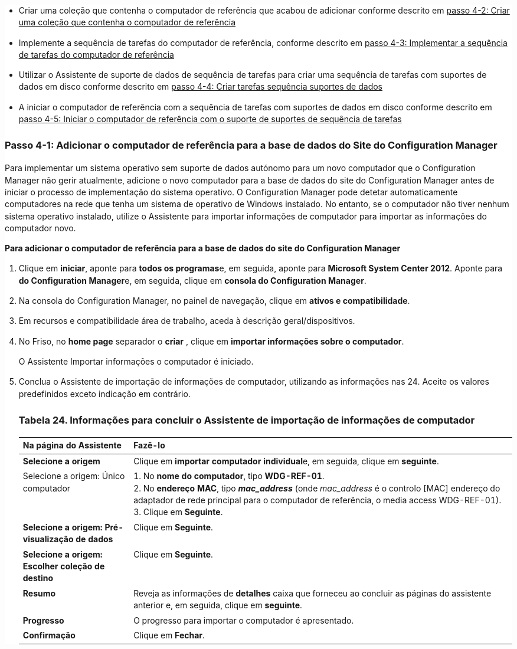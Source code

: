 -   Criar uma coleção que contenha o computador de referência que acabou de adicionar conforme descrito em [passo 4-2: Criar uma coleção que contenha o computador de referência](#CreateCollectionthatContainsReferenceComputer)  

-   Implemente a sequência de tarefas do computador de referência, conforme descrito em [passo 4-3: Implementar a sequência de tarefas do computador de referência](#DeployReferenceComputerTaskSequence)  

-   Utilizar o Assistente de suporte de dados de sequência de tarefas para criar uma sequência de tarefas com suportes de dados em disco conforme descrito em [passo 4-4: Criar tarefas sequência suportes de dados](#CreateTaskSequenceBootableMedia)  

-   A iniciar o computador de referência com a sequência de tarefas com suportes de dados em disco conforme descrito em [passo 4-5: Iniciar o computador de referência com o suporte de suportes de sequência de tarefas](#StartReferenceComputerwithTaskSequenceBootableMedia)  

###  <a name="AddReferenceComputertoConfigurationManagerSite"></a>Passo 4-1: Adicionar o computador de referência para a base de dados do Site do Configuration Manager  
 Para implementar um sistema operativo sem suporte de dados autónomo para um novo computador que o Configuration Manager não gerir atualmente, adicione o novo computador para a base de dados do site do Configuration Manager antes de iniciar o processo de implementação do sistema operativo. O Configuration Manager pode detetar automaticamente computadores na rede que tenha um sistema de operativo de Windows instalado. No entanto, se o computador não tiver nenhum sistema operativo instalado, utilize o Assistente para importar informações de computador para importar as informações do computador novo.  

 **Para adicionar o computador de referência para a base de dados do site do Configuration Manager**  

1.  Clique em **iniciar**, aponte para **todos os programas**e, em seguida, aponte para **Microsoft System Center 2012**. Aponte para **do Configuration Manager**e, em seguida, clique em **consola do Configuration Manager**.  

2.  Na consola do Configuration Manager, no painel de navegação, clique em **ativos e compatibilidade**.  

3.  Em recursos e compatibilidade área de trabalho, aceda à descrição geral/dispositivos.  

4.  No Friso, no **home page** separador o **criar** , clique em **importar informações sobre o computador**.  

     O Assistente Importar informações o computador é iniciado.  

5.  Conclua o Assistente de importação de informações de computador, utilizando as informações nas 24. Aceite os valores predefinidos exceto indicação em contrário.  

    ### <a name="table-24-information-for-completing-import-computer-information-wizard"></a>Tabela 24. Informações para concluir o Assistente de importação de informações de computador  

    |**Na página do Assistente** |**Fazê-lo** |  
    |-|-|  
    |**Selecione a origem** |Clique em **importar computador individual**e, em seguida, clique em **seguinte**.|  
    |Selecione a origem: Único computador|1.  No **nome do computador**, tipo **WDG-REF-01**.<br />2.  No **endereço MAC**, tipo ***mac_address*** (onde *mac_address* é o controlo [MAC] endereço do adaptador de rede principal para o computador de referência, o media access WDG-REF-01).<br />3.  Clique em **Seguinte**.|  
    |**Selecione a origem: Pré-visualização de dados** |Clique em **Seguinte**.|  
    |**Selecione a origem: Escolher coleção de destino** |Clique em **Seguinte**.|  
    |**Resumo** |Reveja as informações de **detalhes** caixa que forneceu ao concluir as páginas do assistente anterior e, em seguida, clique em **seguinte**.|  
    |**Progresso** |O progresso para importar o computador é apresentado.|  
    |**Confirmação** |Clique em **Fechar**.|  
